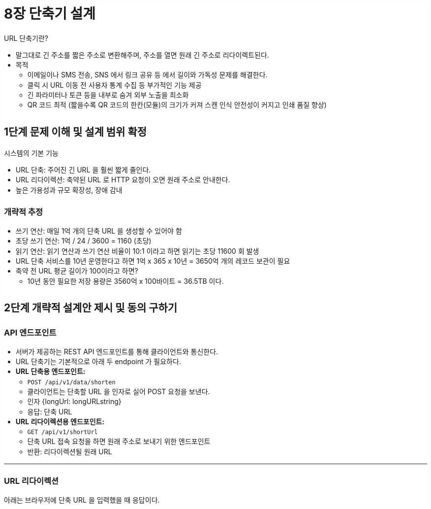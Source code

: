 # 8장 단축기 설계
URL 단축기란?
- 말그대로 긴 주소를 짧은 주소로 변환해주며, 주소를 열면 원래 긴 주소로 리다이렉트된다.
- 목적
    - 이메일이나 SMS 전송, SNS 에서 링크 공유 등 에서 길이와 가독성 문제를 해결한다.
    - 클릭 시 URL 이동 전 사용자 통계 수집 등 부가적인 기능 제공
    - 긴 파라미터나 토큰 등을 내부로 숨겨 외부 노출을 최소화
    - QR 코드 최적 (짧을수록 QR 코드의 한칸(모듈)의 크기가 커져 스캔 인식 안전성이 커지고 인쇄 품질 향상)


## 1단계 문제 이해 및 설계 범위 확정
시스템의 기본 기능
- URL 단축: 주어진 긴 URL 을 훨씬 짧게 줄인다.
- URL 리다이렉션: 축약된 URL 로 HTTP 요청이 오면 원래 주소로 안내한다.
- 높은 가용성과 규모 확장성, 장애 감내

### 개략적 추정
- 쓰기 연산: 매일 1억 개의 단축 URL 을 생성할 수 있어야 함
- 초당 쓰기 연산: 1억 / 24 / 3600 = 1160 (초당)
- 읽기 연산: 읽기 연산과 쓰기 연산 비율이 10:1 이라고 하면 읽기는 초당 11600 회 발생
- URL 단축 서비스를 10년 운영한다고 하면 1억 x 365 x 10년 = 3650억 개의 레코드 보관이 필요
- 축약 전 URL 평균 길이가 100이라고 하면?
    - 10년 동안 필요한 저장 용량은 3560억 x 100바이트 = 36.5TB 이다. 


## 2단계 개략적 설계안 제시 및 동의 구하기
### API 엔드포인트
- 서버가 제공하는 REST API 엔드포인트를 통해 클라이언트와 통신한다.
- URL 단축기는 기본적으로 아래 두 endpoint 가 필요하다.
- **URL 단축용 엔드포인트:** 
    - `POST /api/v1/data/shorten`
    - 클라이언트는 단축할 URL 을 인자로 실어 POST 요청을 보낸다.
    - 인자 {longUrl: longURLstring}
    - 응답: 단축 URL
- **URL 리다이렉션용 엔드포인트:**
    - `GET /api/v1/shortUrl`
    - 단축 URL 접속 요청을 하면 원래 주소로 보내기 위한 엔드포인트
    - 반환: 리다이렉션될 원래 URL

___

### URL 리다이렉션
아래는 브라우저에 단축 URL 을 입력했을 때 응답이다.
